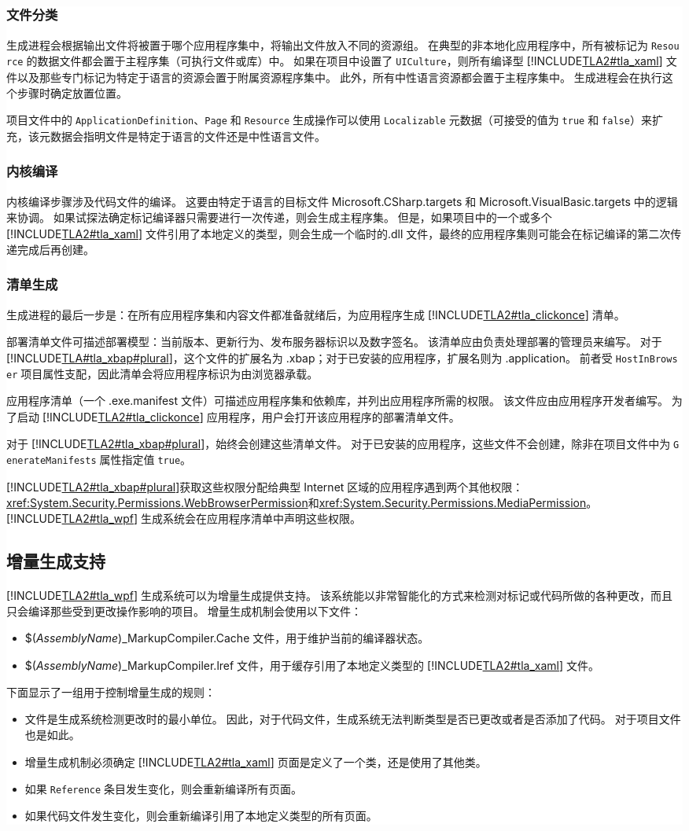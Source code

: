 <a name="File_Classification"></a>   
### <a name="file-classification"></a>文件分类  
 生成进程会根据输出文件将被置于哪个应用程序集中，将输出文件放入不同的资源组。 在典型的非本地化应用程序中，所有被标记为 `Resource` 的数据文件都会置于主程序集（可执行文件或库）中。 如果在项目中设置了 `UICulture`，则所有编译型 [!INCLUDE[TLA2#tla_xaml](../../../../includes/tla2sharptla-xaml-md.md)] 文件以及那些专门标记为特定于语言的资源会置于附属资源程序集中。 此外，所有中性语言资源都会置于主程序集中。 生成进程会在执行这个步骤时确定放置位置。  
  
 项目文件中的 `ApplicationDefinition`、`Page` 和 `Resource` 生成操作可以使用 `Localizable` 元数据（可接受的值为 `true` 和 `false`）来扩充，该元数据会指明文件是特定于语言的文件还是中性语言文件。  
  
<a name="Core_Compilation"></a>   
### <a name="core-compilation"></a>内核编译  
 内核编译步骤涉及代码文件的编译。 这要由特定于语言的目标文件 Microsoft.CSharp.targets 和 Microsoft.VisualBasic.targets 中的逻辑来协调。 如果试探法确定标记编译器只需要进行一次传递，则会生成主程序集。 但是，如果项目中的一个或多个 [!INCLUDE[TLA2#tla_xaml](../../../../includes/tla2sharptla-xaml-md.md)] 文件引用了本地定义的类型，则会生成一个临时的.dll 文件，最终的应用程序集则可能会在标记编译的第二次传递完成后再创建。  
  
<a name="Manifest_generation"></a>   
### <a name="manifest-generation"></a>清单生成  
 生成进程的最后一步是：在所有应用程序集和内容文件都准备就绪后，为应用程序生成 [!INCLUDE[TLA2#tla_clickonce](../../../../includes/tla2sharptla-clickonce-md.md)] 清单。  
  
 部署清单文件可描述部署模型：当前版本、更新行为、发布服务器标识以及数字签名。 该清单应由负责处理部署的管理员来编写。 对于 [!INCLUDE[TLA#tla_xbap#plural](../../../../includes/tlasharptla-xbapsharpplural-md.md)]，这个文件的扩展名为 .xbap；对于已安装的应用程序，扩展名则为 .application。 前者受 `HostInBrowser` 项目属性支配，因此清单会将应用程序标识为由浏览器承载。  
  
 应用程序清单（一个 .exe.manifest 文件）可描述应用程序集和依赖库，并列出应用程序所需的权限。 该文件应由应用程序开发者编写。 为了启动 [!INCLUDE[TLA2#tla_clickonce](../../../../includes/tla2sharptla-clickonce-md.md)] 应用程序，用户会打开该应用程序的部署清单文件。  
  
 对于 [!INCLUDE[TLA2#tla_xbap#plural](../../../../includes/tla2sharptla-xbapsharpplural-md.md)]，始终会创建这些清单文件。 对于已安装的应用程序，这些文件不会创建，除非在项目文件中为 `GenerateManifests` 属性指定值 `true`。  
  
 [!INCLUDE[TLA2#tla_xbap#plural](../../../../includes/tla2sharptla-xbapsharpplural-md.md)]获取这些权限分配给典型 Internet 区域的应用程序遇到两个其他权限：<xref:System.Security.Permissions.WebBrowserPermission>和<xref:System.Security.Permissions.MediaPermission>。 [!INCLUDE[TLA2#tla_wpf](../../../../includes/tla2sharptla-wpf-md.md)] 生成系统会在应用程序清单中声明这些权限。  
  
<a name="Incremental_Build_Support"></a>   
## <a name="incremental-build-support"></a>增量生成支持  
 [!INCLUDE[TLA2#tla_wpf](../../../../includes/tla2sharptla-wpf-md.md)] 生成系统可以为增量生成提供支持。 该系统能以非常智能化的方式来检测对标记或代码所做的各种更改，而且只会编译那些受到更改操作影响的项目。 增量生成机制会使用以下文件：  
  
-   $(*AssemblyName*)_MarkupCompiler.Cache 文件，用于维护当前的编译器状态。  
  
-   $(*AssemblyName*)_MarkupCompiler.lref 文件，用于缓存引用了本地定义类型的 [!INCLUDE[TLA2#tla_xaml](../../../../includes/tla2sharptla-xaml-md.md)] 文件。  
  
 下面显示了一组用于控制增量生成的规则：  
  
-   文件是生成系统检测更改时的最小单位。 因此，对于代码文件，生成系统无法判断类型是否已更改或者是否添加了代码。 对于项目文件也是如此。  
  
-   增量生成机制必须确定 [!INCLUDE[TLA2#tla_xaml](../../../../includes/tla2sharptla-xaml-md.md)] 页面是定义了一个类，还是使用了其他类。  
  
-   如果 `Reference` 条目发生变化，则会重新编译所有页面。  
  
-   如果代码文件发生变化，则会重新编译引用了本地定义类型的所有页面。  
  